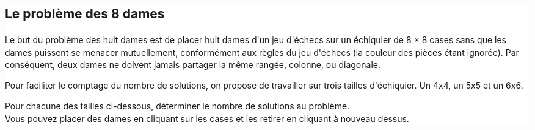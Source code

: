 </div>

## Le problème des 8 dames

Le but du problème des huit dames est de placer huit dames d'un jeu d'échecs sur un échiquier de 8 × 8 cases sans que les dames puissent se menacer mutuellement, conformément aux règles du jeu d'échecs (la couleur des pièces étant ignorée). Par conséquent, deux dames ne doivent jamais partager la même rangée, colonne, ou diagonale.  

Pour faciliter le comptage du nombre de solutions, on propose de travailler sur trois tailles d'échiquier. Un 4x4, un 5x5 et un 6x6.  

Pour chacune des tailles ci-dessous, déterminer le nombre de solutions au problème.  
Vous pouvez placer des dames en cliquant sur les cases et les retirer en cliquant à nouveau dessus.

<div class="map3">
<style>
  #container2 {
    display: flex;
    flex-wrap: wrap;
    gap: 20px;
    margin-top: 20px;
  }
  #mainArea {
    display: flex;
    flex-direction: column;
    align-items: center;
    gap: 10px;
  }
  canvas {
    border: 2px solid #000;
    border-radius: 6px;
  }
  #controls { 
    margin-bottom:10px; 
  }
  #solutionsPanel {
    max-height: 80vh;
    overflow-y: auto;
    padding: 10px;
    border: 2px solid #ccc;
    border-radius: 6px;
    width: 655px;
    height: 355px;
  }

  #solutionsPanel h3{
    margin-top:0px;
  }

  #solutionsList {
    display: grid;
    grid-template-columns: repeat(5, 120px); /* 5 colonnes fixes */
    gap: 10px; /* espace constant */
    justify-content: start;
  }
